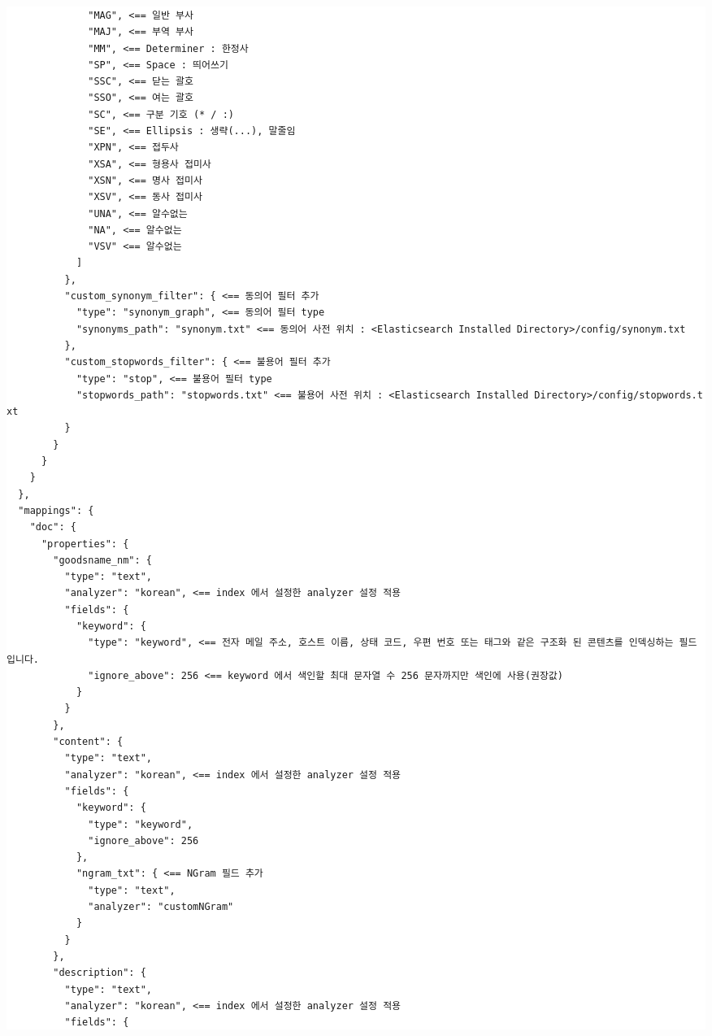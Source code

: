 ```shell
              "MAG", <== 일반 부사
              "MAJ", <== 부역 부사
              "MM", <== Determiner : 한정사
              "SP", <== Space : 띄어쓰기
              "SSC", <== 닫는 괄호
              "SSO", <== 여는 괄호
              "SC", <== 구분 기호 (* / :)
              "SE", <== Ellipsis : 생략(...), 말줄임
              "XPN", <== 접두사
              "XSA", <== 형용사 접미사
              "XSN", <== 명사 접미사
              "XSV", <== 동사 접미사
              "UNA", <== 알수없는
              "NA", <== 알수없는
              "VSV" <== 알수없는
            ]
          },
          "custom_synonym_filter": { <== 동의어 필터 추가
            "type": "synonym_graph", <== 동의어 필터 type
            "synonyms_path": "synonym.txt" <== 동의어 사전 위치 : <Elasticsearch Installed Directory>/config/synonym.txt
          },
          "custom_stopwords_filter": { <== 불용어 필터 추가
            "type": "stop", <== 불용어 필터 type
            "stopwords_path": "stopwords.txt" <== 불용어 사전 위치 : <Elasticsearch Installed Directory>/config/stopwords.txt
          }
        }
      }
    }
  },
  "mappings": {
    "doc": {
      "properties": {
        "goodsname_nm": {
          "type": "text",
          "analyzer": "korean", <== index 에서 설정한 analyzer 설정 적용
          "fields": {
            "keyword": {
              "type": "keyword", <== 전자 메일 주소, 호스트 이름, 상태 코드, 우편 번호 또는 태그와 같은 구조화 된 콘텐츠를 인덱싱하는 필드입니다.
              "ignore_above": 256 <== keyword 에서 색인할 최대 문자열 수 256 문자까지만 색인에 사용(권장값)
            }
          }
        },
        "content": {
          "type": "text",
          "analyzer": "korean", <== index 에서 설정한 analyzer 설정 적용
          "fields": {
            "keyword": {
              "type": "keyword",
              "ignore_above": 256
            },
            "ngram_txt": { <== NGram 필드 추가
              "type": "text",
              "analyzer": "customNGram"
            }
          }
        },
        "description": {
          "type": "text",
          "analyzer": "korean", <== index 에서 설정한 analyzer 설정 적용
          "fields": {
```
